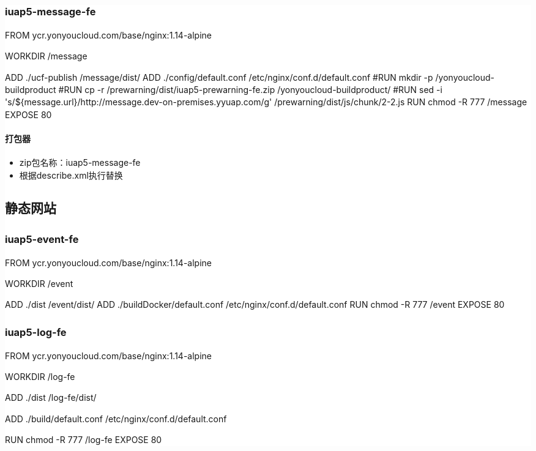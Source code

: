 
### iuap5-message-fe

FROM ycr.yonyoucloud.com/base/nginx:1.14-alpine

WORKDIR /message

ADD ./ucf-publish /message/dist/
ADD ./config/default.conf /etc/nginx/conf.d/default.conf
#RUN mkdir -p /yonyoucloud-buildproduct 
#RUN cp -r /prewarning/dist/iuap5-prewarning-fe.zip /yonyoucloud-buildproduct/ 
#RUN sed -i  's/${message.url}/http:\/\/message.dev-on-premises.yyuap.com/g' /prewarning/dist/js/chunk/2-2.js
RUN chmod -R 777 /message
EXPOSE 80

#### 打包器
* zip包名称：iuap5-message-fe
* 根据describe.xml执行替换











## 静态网站


### iuap5-event-fe

FROM ycr.yonyoucloud.com/base/nginx:1.14-alpine

WORKDIR /event

ADD ./dist /event/dist/
ADD ./buildDocker/default.conf /etc/nginx/conf.d/default.conf
RUN chmod -R 777 /event
EXPOSE 80




### iuap5-log-fe

FROM ycr.yonyoucloud.com/base/nginx:1.14-alpine

WORKDIR /log-fe

ADD ./dist /log-fe/dist/

ADD ./build/default.conf /etc/nginx/conf.d/default.conf

RUN chmod -R 777 /log-fe
EXPOSE 80


